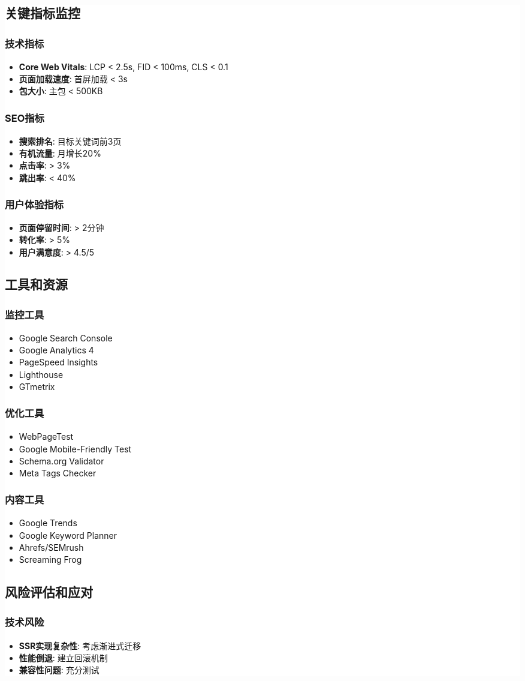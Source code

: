 ## 关键指标监控

### 技术指标

- **Core Web Vitals**: LCP < 2.5s, FID < 100ms, CLS < 0.1
- **页面加载速度**: 首屏加载 < 3s
- **包大小**: 主包 < 500KB

### SEO指标

- **搜索排名**: 目标关键词前3页
- **有机流量**: 月增长20%
- **点击率**: > 3%
- **跳出率**: < 40%

### 用户体验指标

- **页面停留时间**: > 2分钟
- **转化率**: > 5%
- **用户满意度**: > 4.5/5

## 工具和资源

### 监控工具

- Google Search Console
- Google Analytics 4
- PageSpeed Insights
- Lighthouse
- GTmetrix

### 优化工具

- WebPageTest
- Google Mobile-Friendly Test
- Schema.org Validator
- Meta Tags Checker

### 内容工具

- Google Trends
- Google Keyword Planner
- Ahrefs/SEMrush
- Screaming Frog

## 风险评估和应对

### 技术风险

- **SSR实现复杂性**: 考虑渐进式迁移
- **性能倒退**: 建立回滚机制
- **兼容性问题**: 充分测试
